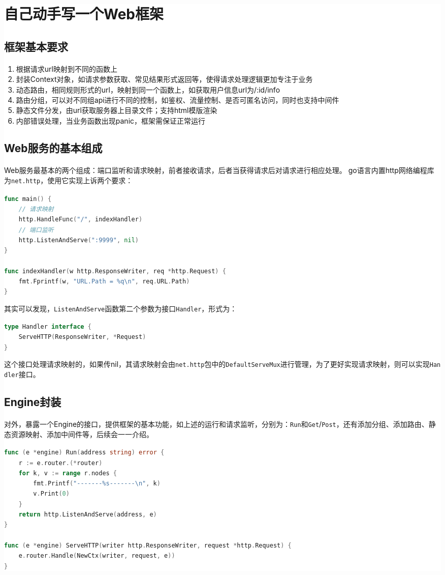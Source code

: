# 自己动手写一个Web框架
## 框架基本要求
1. 根据请求url映射到不同的函数上
2. 封装Context对象，如请求参数获取、常见结果形式返回等，使得请求处理逻辑更加专注于业务
3. 动态路由，相同规则形式的url，映射到同一个函数上，如获取用户信息url为/:id/info
4. 路由分组，可以对不同组api进行不同的控制，如鉴权、流量控制、是否可匿名访问，同时也支持中间件
5. 静态文件分发，由url获取服务器上目录文件；支持html模版渲染
6. 内部错误处理，当业务函数出现panic，框架需保证正常运行

## Web服务的基本组成
Web服务最基本的两个组成：端口监听和请求映射，前者接收请求，后者当获得请求后对请求进行相应处理。
go语言内置http网络编程库为`net.http`，使用它实现上诉两个要求：

```go
func main() {
	// 请求映射
	http.HandleFunc("/", indexHandler)
	// 端口监听
	http.ListenAndServe(":9999", nil)
}

func indexHandler(w http.ResponseWriter, req *http.Request) {
    fmt.Fprintf(w, "URL.Path = %q\n", req.URL.Path)
}
```

其实可以发现，`ListenAndServe`函数第二个参数为接口`Handler`，形式为：

```go
type Handler interface {
	ServeHTTP(ResponseWriter, *Request)
}
```

这个接口处理请求映射的，如果传nil，其请求映射会由`net.http`包中的`DefaultServeMux`进行管理，为了更好实现请求映射，则可以实现`Handler`接口。

## Engine封装

对外，暴露一个Engine的接口，提供框架的基本功能，如上述的运行和请求监听，分别为：`Run`和`Get`/`Post`，还有添加分组、添加路由、静态资源映射、添加中间件等，后续会一一介绍。

```go
func (e *engine) Run(address string) error {
	r := e.router.(*router)
	for k, v := range r.nodes {
		fmt.Printf("-------%s-------\n", k)
		v.Print(0)
	}
	return http.ListenAndServe(address, e)
}

func (e *engine) ServeHTTP(writer http.ResponseWriter, request *http.Request) {
    e.router.Handle(NewCtx(writer, request, e))
}
```
